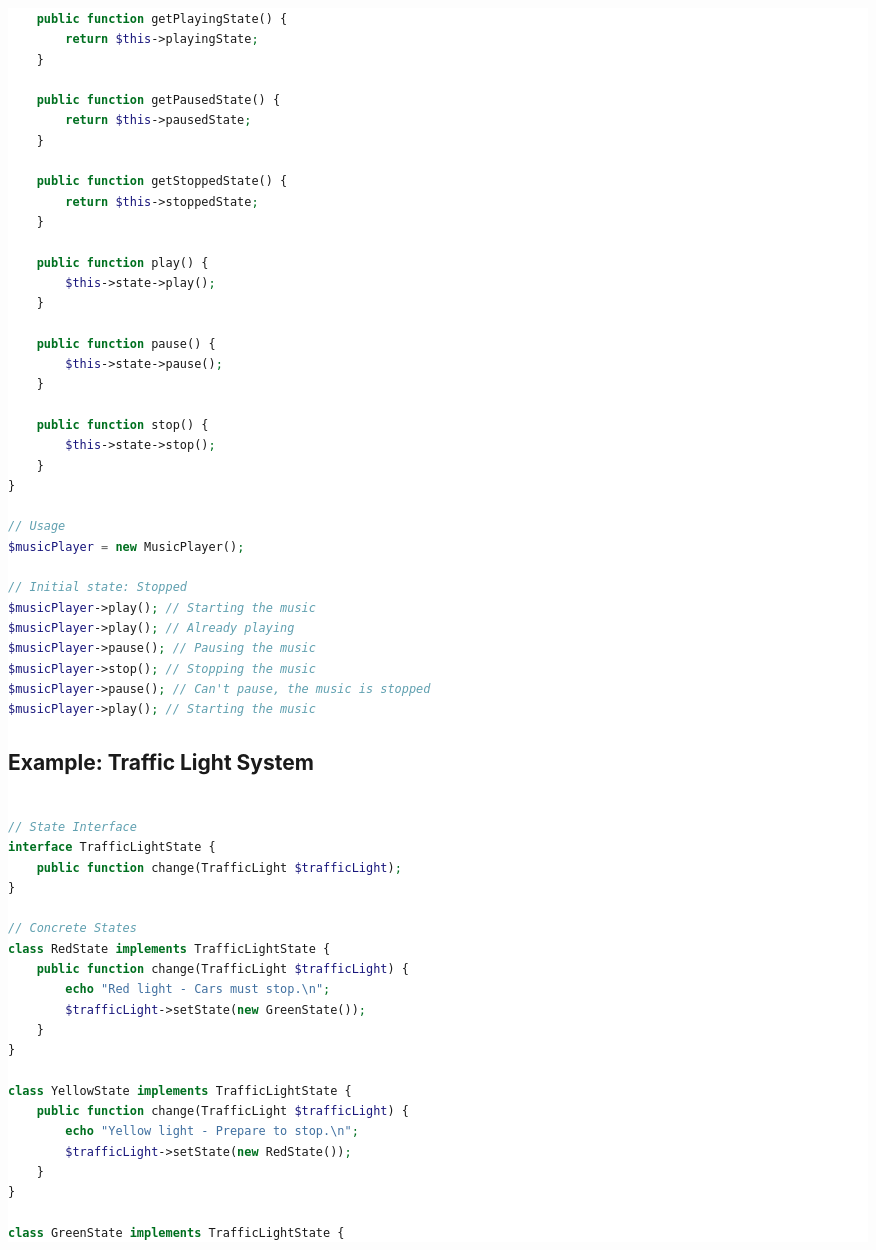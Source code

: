 ```php
    public function getPlayingState() {
        return $this->playingState;
    }

    public function getPausedState() {
        return $this->pausedState;
    }

    public function getStoppedState() {
        return $this->stoppedState;
    }

    public function play() {
        $this->state->play();
    }

    public function pause() {
        $this->state->pause();
    }

    public function stop() {
        $this->state->stop();
    }
}

// Usage
$musicPlayer = new MusicPlayer();

// Initial state: Stopped
$musicPlayer->play(); // Starting the music
$musicPlayer->play(); // Already playing
$musicPlayer->pause(); // Pausing the music
$musicPlayer->stop(); // Stopping the music
$musicPlayer->pause(); // Can't pause, the music is stopped
$musicPlayer->play(); // Starting the music

```

## Example: Traffic Light System

```php

// State Interface
interface TrafficLightState {
    public function change(TrafficLight $trafficLight);
}

// Concrete States
class RedState implements TrafficLightState {
    public function change(TrafficLight $trafficLight) {
        echo "Red light - Cars must stop.\n";
        $trafficLight->setState(new GreenState());
    }
}

class YellowState implements TrafficLightState {
    public function change(TrafficLight $trafficLight) {
        echo "Yellow light - Prepare to stop.\n";
        $trafficLight->setState(new RedState());
    }
}

class GreenState implements TrafficLightState {
```
